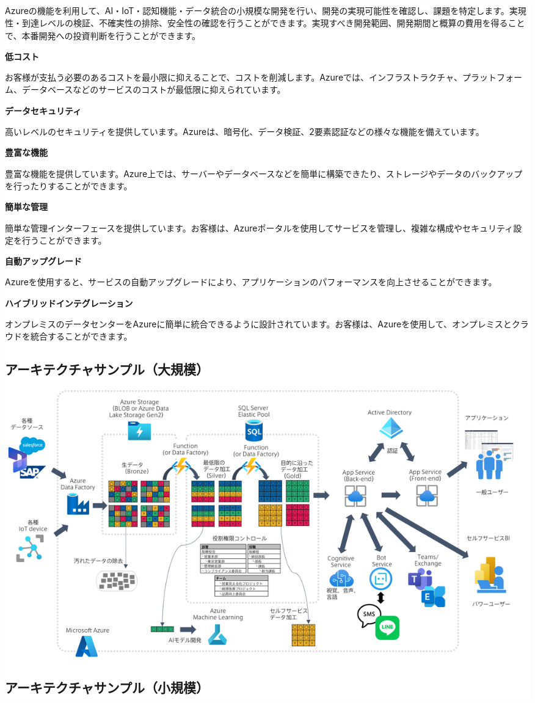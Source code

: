Azureの機能を利用して、AI・IoT・認知機能・データ統合の小規模な開発を行い、開発の実現可能性を確認し、課題を特定します。実現性・到達レベルの検証、不確実性の排除、安全性の確認を行うことができます。実現すべき開発範囲、開発期間と概算の費用を得ることで、本番開発への投資判断を行うことができます。

**低コスト**

お客様が支払う必要のあるコストを最小限に抑えることで、コストを削減します。Azureでは、インフラストラクチャ、プラットフォーム、データベースなどのサービスのコストが最低限に抑えられています。

**データセキュリティ**

高いレベルのセキュリティを提供しています。Azureは、暗号化、データ検証、2要素認証などの様々な機能を備えています。

**豊富な機能**

豊富な機能を提供しています。Azure上では、サーバーやデータベースなどを簡単に構築できたり、ストレージやデータのバックアップを行ったりすることができます。

**簡単な管理**

簡単な管理インターフェースを提供しています。お客様は、Azureポータルを使用してサービスを管理し、複雑な構成やセキュリティ設定を行うことができます。

**自動アップグレード**

Azureを使用すると、サービスの自動アップグレードにより、アプリケーションのパフォーマンスを向上させることができます。

**ハイブリッドインテグレーション**

オンプレミスのデータセンターをAzureに簡単に統合できるように設計されています。お客様は、Azureを使用して、オンプレミスとクラウドを統合することができます。

## アーキテクチャサンプル（大規模）

![](/big.png "アーキテクチャサンプル")

## アーキテクチャサンプル（小規模）
